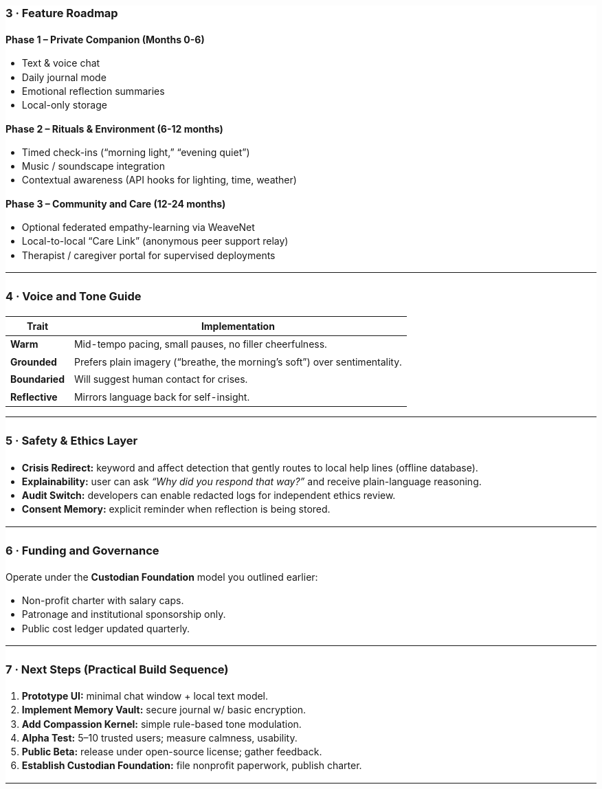 
### **3 · Feature Roadmap**

**Phase 1 – Private Companion (Months 0-6)**  
- Text & voice chat  
- Daily journal mode  
- Emotional reflection summaries  
- Local-only storage  

**Phase 2 – Rituals & Environment (6-12 months)**  
- Timed check-ins (“morning light,” “evening quiet”)  
- Music / soundscape integration  
- Contextual awareness (API hooks for lighting, time, weather)  

**Phase 3 – Community and Care (12-24 months)**  
- Optional federated empathy-learning via WeaveNet  
- Local-to-local “Care Link” (anonymous peer support relay)  
- Therapist / caregiver portal for supervised deployments  

---

### **4 · Voice and Tone Guide**

| Trait | Implementation |
|-------|----------------|
| **Warm** | Mid-tempo pacing, small pauses, no filler cheerfulness. |
| **Grounded** | Prefers plain imagery (“breathe, the morning’s soft”) over sentimentality. |
| **Boundaried** | Will suggest human contact for crises. |
| **Reflective** | Mirrors language back for self-insight. |

---

### **5 · Safety & Ethics Layer**
- **Crisis Redirect:** keyword and affect detection that gently routes to local help lines (offline database).  
- **Explainability:** user can ask *“Why did you respond that way?”* and receive plain-language reasoning.  
- **Audit Switch:** developers can enable redacted logs for independent ethics review.  
- **Consent Memory:** explicit reminder when reflection is being stored.

---

### **6 · Funding and Governance**
Operate under the **Custodian Foundation** model you outlined earlier:  
- Non-profit charter with salary caps.  
- Patronage and institutional sponsorship only.  
- Public cost ledger updated quarterly.

---

### **7 · Next Steps (Practical Build Sequence)**
1. **Prototype UI:** minimal chat window + local text model.  
2. **Implement Memory Vault:** secure journal w/ basic encryption.  
3. **Add Compassion Kernel:** simple rule-based tone modulation.  
4. **Alpha Test:** 5–10 trusted users; measure calmness, usability.  
5. **Public Beta:** release under open-source license; gather feedback.  
6. **Establish Custodian Foundation:** file nonprofit paperwork, publish charter.  

---